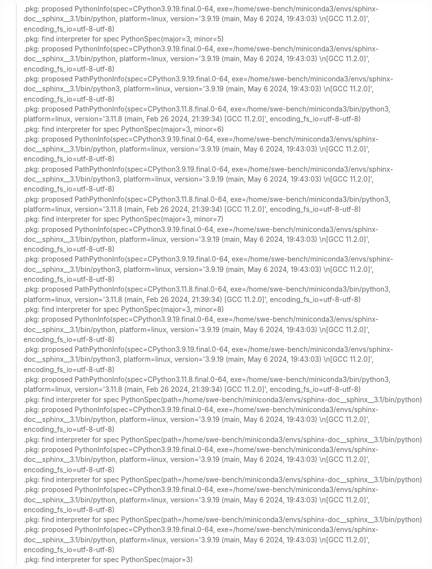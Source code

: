 > .pkg: proposed PythonInfo(spec=CPython3.9.19.final.0-64, exe=/home/swe-bench/miniconda3/envs/sphinx-doc__sphinx__3.1/bin/python, platform=linux, version='3.9.19 (main, May  6 2024, 19:43:03) \n[GCC 11.2.0]', encoding_fs_io=utf-8-utf-8)  
> .pkg: find interpreter for spec PythonSpec(major=3, minor=5)  
> .pkg: proposed PythonInfo(spec=CPython3.9.19.final.0-64, exe=/home/swe-bench/miniconda3/envs/sphinx-doc__sphinx__3.1/bin/python, platform=linux, version='3.9.19 (main, May  6 2024, 19:43:03) \n[GCC 11.2.0]', encoding_fs_io=utf-8-utf-8)  
> .pkg: proposed PathPythonInfo(spec=CPython3.9.19.final.0-64, exe=/home/swe-bench/miniconda3/envs/sphinx-doc__sphinx__3.1/bin/python3, platform=linux, version='3.9.19 (main, May  6 2024, 19:43:03) \n[GCC 11.2.0]', encoding_fs_io=utf-8-utf-8)  
> .pkg: proposed PathPythonInfo(spec=CPython3.11.8.final.0-64, exe=/home/swe-bench/miniconda3/bin/python3, platform=linux, version='3.11.8 (main, Feb 26 2024, 21:39:34) [GCC 11.2.0]', encoding_fs_io=utf-8-utf-8)  
> .pkg: find interpreter for spec PythonSpec(major=3, minor=6)  
> .pkg: proposed PythonInfo(spec=CPython3.9.19.final.0-64, exe=/home/swe-bench/miniconda3/envs/sphinx-doc__sphinx__3.1/bin/python, platform=linux, version='3.9.19 (main, May  6 2024, 19:43:03) \n[GCC 11.2.0]', encoding_fs_io=utf-8-utf-8)  
> .pkg: proposed PathPythonInfo(spec=CPython3.9.19.final.0-64, exe=/home/swe-bench/miniconda3/envs/sphinx-doc__sphinx__3.1/bin/python3, platform=linux, version='3.9.19 (main, May  6 2024, 19:43:03) \n[GCC 11.2.0]', encoding_fs_io=utf-8-utf-8)  
> .pkg: proposed PathPythonInfo(spec=CPython3.11.8.final.0-64, exe=/home/swe-bench/miniconda3/bin/python3, platform=linux, version='3.11.8 (main, Feb 26 2024, 21:39:34) [GCC 11.2.0]', encoding_fs_io=utf-8-utf-8)  
> .pkg: find interpreter for spec PythonSpec(major=3, minor=7)  
> .pkg: proposed PythonInfo(spec=CPython3.9.19.final.0-64, exe=/home/swe-bench/miniconda3/envs/sphinx-doc__sphinx__3.1/bin/python, platform=linux, version='3.9.19 (main, May  6 2024, 19:43:03) \n[GCC 11.2.0]', encoding_fs_io=utf-8-utf-8)  
> .pkg: proposed PathPythonInfo(spec=CPython3.9.19.final.0-64, exe=/home/swe-bench/miniconda3/envs/sphinx-doc__sphinx__3.1/bin/python3, platform=linux, version='3.9.19 (main, May  6 2024, 19:43:03) \n[GCC 11.2.0]', encoding_fs_io=utf-8-utf-8)  
> .pkg: proposed PathPythonInfo(spec=CPython3.11.8.final.0-64, exe=/home/swe-bench/miniconda3/bin/python3, platform=linux, version='3.11.8 (main, Feb 26 2024, 21:39:34) [GCC 11.2.0]', encoding_fs_io=utf-8-utf-8)  
> .pkg: find interpreter for spec PythonSpec(major=3, minor=8)  
> .pkg: proposed PythonInfo(spec=CPython3.9.19.final.0-64, exe=/home/swe-bench/miniconda3/envs/sphinx-doc__sphinx__3.1/bin/python, platform=linux, version='3.9.19 (main, May  6 2024, 19:43:03) \n[GCC 11.2.0]', encoding_fs_io=utf-8-utf-8)  
> .pkg: proposed PathPythonInfo(spec=CPython3.9.19.final.0-64, exe=/home/swe-bench/miniconda3/envs/sphinx-doc__sphinx__3.1/bin/python3, platform=linux, version='3.9.19 (main, May  6 2024, 19:43:03) \n[GCC 11.2.0]', encoding_fs_io=utf-8-utf-8)  
> .pkg: proposed PathPythonInfo(spec=CPython3.11.8.final.0-64, exe=/home/swe-bench/miniconda3/bin/python3, platform=linux, version='3.11.8 (main, Feb 26 2024, 21:39:34) [GCC 11.2.0]', encoding_fs_io=utf-8-utf-8)  
> .pkg: find interpreter for spec PythonSpec(path=/home/swe-bench/miniconda3/envs/sphinx-doc__sphinx__3.1/bin/python)  
> .pkg: proposed PythonInfo(spec=CPython3.9.19.final.0-64, exe=/home/swe-bench/miniconda3/envs/sphinx-doc__sphinx__3.1/bin/python, platform=linux, version='3.9.19 (main, May  6 2024, 19:43:03) \n[GCC 11.2.0]', encoding_fs_io=utf-8-utf-8)  
> .pkg: find interpreter for spec PythonSpec(path=/home/swe-bench/miniconda3/envs/sphinx-doc__sphinx__3.1/bin/python)  
> .pkg: proposed PythonInfo(spec=CPython3.9.19.final.0-64, exe=/home/swe-bench/miniconda3/envs/sphinx-doc__sphinx__3.1/bin/python, platform=linux, version='3.9.19 (main, May  6 2024, 19:43:03) \n[GCC 11.2.0]', encoding_fs_io=utf-8-utf-8)  
> .pkg: find interpreter for spec PythonSpec(path=/home/swe-bench/miniconda3/envs/sphinx-doc__sphinx__3.1/bin/python)  
> .pkg: proposed PythonInfo(spec=CPython3.9.19.final.0-64, exe=/home/swe-bench/miniconda3/envs/sphinx-doc__sphinx__3.1/bin/python, platform=linux, version='3.9.19 (main, May  6 2024, 19:43:03) \n[GCC 11.2.0]', encoding_fs_io=utf-8-utf-8)  
> .pkg: find interpreter for spec PythonSpec(path=/home/swe-bench/miniconda3/envs/sphinx-doc__sphinx__3.1/bin/python)  
> .pkg: proposed PythonInfo(spec=CPython3.9.19.final.0-64, exe=/home/swe-bench/miniconda3/envs/sphinx-doc__sphinx__3.1/bin/python, platform=linux, version='3.9.19 (main, May  6 2024, 19:43:03) \n[GCC 11.2.0]', encoding_fs_io=utf-8-utf-8)  
> .pkg: find interpreter for spec PythonSpec(major=3)  